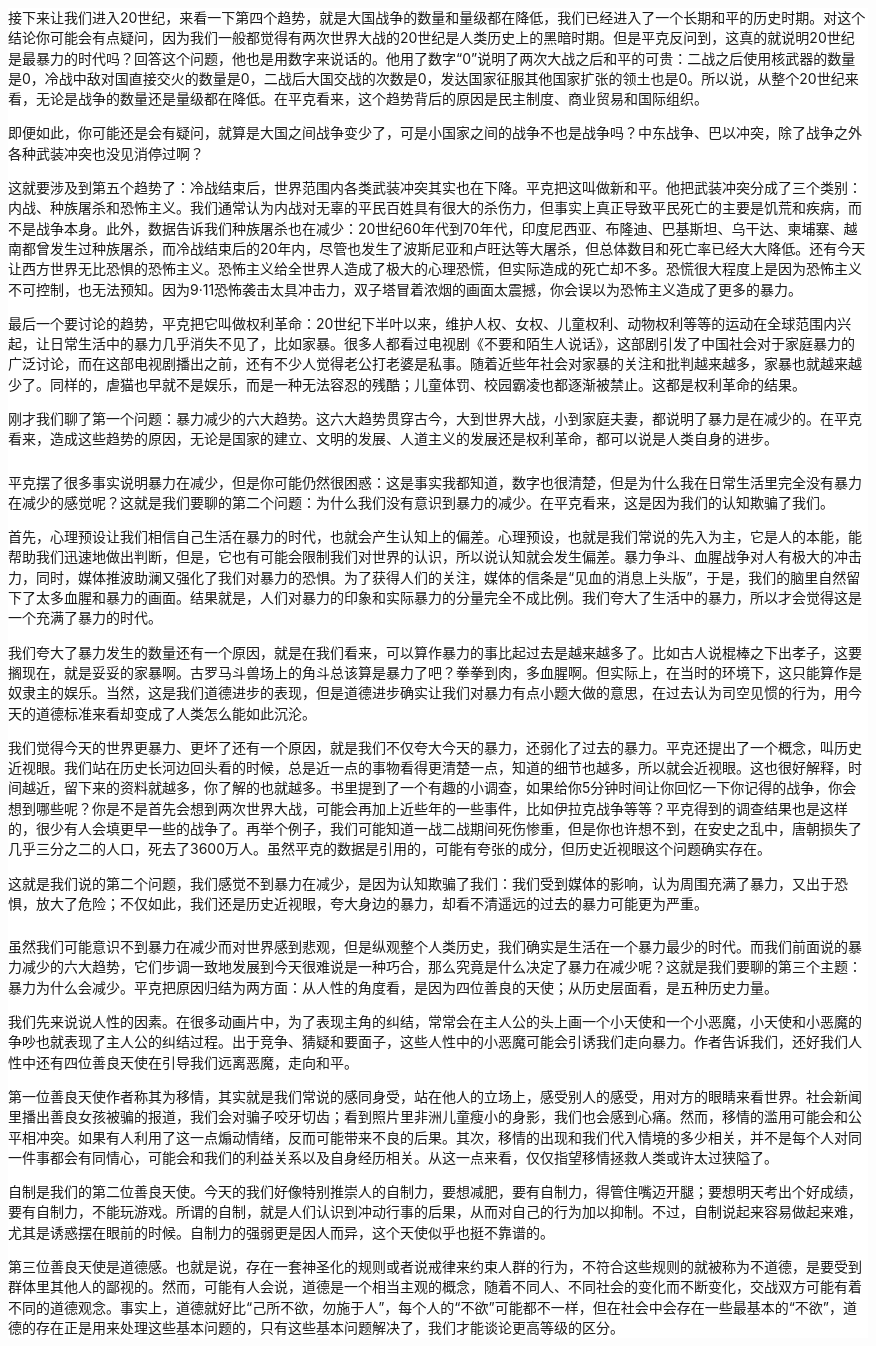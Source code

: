 接下来让我们进入20世纪，来看一下第四个趋势，就是大国战争的数量和量级都在降低，我们已经进入了一个长期和平的历史时期。对这个结论你可能会有点疑问，因为我们一般都觉得有两次世界大战的20世纪是人类历史上的黑暗时期。但是平克反问到，这真的就说明20世纪是最暴力的时代吗？回答这个问题，他也是用数字来说话的。他用了数字“0”说明了两次大战之后和平的可贵：二战之后使用核武器的数量是0，冷战中敌对国直接交火的数量是0，二战后大国交战的次数是0，发达国家征服其他国家扩张的领土也是0。所以说，从整个20世纪来看，无论是战争的数量还是量级都在降低。在平克看来，这个趋势背后的原因是民主制度、商业贸易和国际组织。

即便如此，你可能还是会有疑问，就算是大国之间战争变少了，可是小国家之间的战争不也是战争吗？中东战争、巴以冲突，除了战争之外各种武装冲突也没见消停过啊？

这就要涉及到第五个趋势了：冷战结束后，世界范围内各类武装冲突其实也在下降。平克把这叫做新和平。他把武装冲突分成了三个类别：内战、种族屠杀和恐怖主义。我们通常认为内战对无辜的平民百姓具有很大的杀伤力，但事实上真正导致平民死亡的主要是饥荒和疾病，而不是战争本身。此外，数据告诉我们种族屠杀也在减少：20世纪60年代到70年代，印度尼西亚、布隆迪、巴基斯坦、乌干达、柬埔寨、越南都曾发生过种族屠杀，而冷战结束后的20年内，尽管也发生了波斯尼亚和卢旺达等大屠杀，但总体数目和死亡率已经大大降低。还有今天让西方世界无比恐惧的恐怖主义。恐怖主义给全世界人造成了极大的心理恐慌，但实际造成的死亡却不多。恐慌很大程度上是因为恐怖主义不可控制，也无法预知。因为9·11恐怖袭击太具冲击力，双子塔冒着浓烟的画面太震撼，你会误以为恐怖主义造成了更多的暴力。

最后一个要讨论的趋势，平克把它叫做权利革命：20世纪下半叶以来，维护人权、女权、儿童权利、动物权利等等的运动在全球范围内兴起，让日常生活中的暴力几乎消失不见了，比如家暴。很多人都看过电视剧《不要和陌生人说话》，这部剧引发了中国社会对于家庭暴力的广泛讨论，而在这部电视剧播出之前，还有不少人觉得老公打老婆是私事。随着近些年社会对家暴的关注和批判越来越多，家暴也就越来越少了。同样的，虐猫也早就不是娱乐，而是一种无法容忍的残酷；儿童体罚、校园霸凌也都逐渐被禁止。这都是权利革命的结果。

刚才我们聊了第一个问题：暴力减少的六大趋势。这六大趋势贯穿古今，大到世界大战，小到家庭夫妻，都说明了暴力是在减少的。在平克看来，造成这些趋势的原因，无论是国家的建立、文明的发展、人道主义的发展还是权利革命，都可以说是人类自身的进步。

###   



平克摆了很多事实说明暴力在减少，但是你可能仍然很困惑：这是事实我都知道，数字也很清楚，但是为什么我在日常生活里完全没有暴力在减少的感觉呢？这就是我们要聊的第二个问题：为什么我们没有意识到暴力的减少。在平克看来，这是因为我们的认知欺骗了我们。

首先，心理预设让我们相信自己生活在暴力的时代，也就会产生认知上的偏差。心理预设，也就是我们常说的先入为主，它是人的本能，能帮助我们迅速地做出判断，但是，它也有可能会限制我们对世界的认识，所以说认知就会发生偏差。暴力争斗、血腥战争对人有极大的冲击力，同时，媒体推波助澜又强化了我们对暴力的恐惧。为了获得人们的关注，媒体的信条是“见血的消息上头版”，于是，我们的脑里自然留下了太多血腥和暴力的画面。结果就是，人们对暴力的印象和实际暴力的分量完全不成比例。我们夸大了生活中的暴力，所以才会觉得这是一个充满了暴力的时代。

我们夸大了暴力发生的数量还有一个原因，就是在我们看来，可以算作暴力的事比起过去是越来越多了。比如古人说棍棒之下出孝子，这要搁现在，就是妥妥的家暴啊。古罗马斗兽场上的角斗总该算是暴力了吧？拳拳到肉，多血腥啊。但实际上，在当时的环境下，这只能算作是奴隶主的娱乐。当然，这是我们道德进步的表现，但是道德进步确实让我们对暴力有点小题大做的意思，在过去认为司空见惯的行为，用今天的道德标准来看却变成了人类怎么能如此沉沦。

我们觉得今天的世界更暴力、更坏了还有一个原因，就是我们不仅夸大今天的暴力，还弱化了过去的暴力。平克还提出了一个概念，叫历史近视眼。我们站在历史长河边回头看的时候，总是近一点的事物看得更清楚一点，知道的细节也越多，所以就会近视眼。这也很好解释，时间越近，留下来的资料就越多，你了解的也就越多。书里提到了一个有趣的小调查，如果给你5分钟时间让你回忆一下你记得的战争，你会想到哪些呢？你是不是首先会想到两次世界大战，可能会再加上近些年的一些事件，比如伊拉克战争等等？平克得到的调查结果也是这样的，很少有人会填更早一些的战争了。再举个例子，我们可能知道一战二战期间死伤惨重，但是你也许想不到，在安史之乱中，唐朝损失了几乎三分之二的人口，死去了3600万人。虽然平克的数据是引用的，可能有夸张的成分，但历史近视眼这个问题确实存在。

这就是我们说的第二个问题，我们感觉不到暴力在减少，是因为认知欺骗了我们：我们受到媒体的影响，认为周围充满了暴力，又出于恐惧，放大了危险；不仅如此，我们还是历史近视眼，夸大身边的暴力，却看不清遥远的过去的暴力可能更为严重。

###   



虽然我们可能意识不到暴力在减少而对世界感到悲观，但是纵观整个人类历史，我们确实是生活在一个暴力最少的时代。而我们前面说的暴力减少的六大趋势，它们步调一致地发展到今天很难说是一种巧合，那么究竟是什么决定了暴力在减少呢？这就是我们要聊的第三个主题：暴力为什么会减少。平克把原因归结为两方面：从人性的角度看，是因为四位善良的天使；从历史层面看，是五种历史力量。

我们先来说说人性的因素。在很多动画片中，为了表现主角的纠结，常常会在主人公的头上画一个小天使和一个小恶魔，小天使和小恶魔的争吵也就表现了主人公的纠结过程。出于竞争、猜疑和要面子，这些人性中的小恶魔可能会引诱我们走向暴力。作者告诉我们，还好我们人性中还有四位善良天使在引导我们远离恶魔，走向和平。

第一位善良天使作者称其为移情，其实就是我们常说的感同身受，站在他人的立场上，感受别人的感受，用对方的眼睛来看世界。社会新闻里播出善良女孩被骗的报道，我们会对骗子咬牙切齿；看到照片里非洲儿童瘦小的身影，我们也会感到心痛。然而，移情的滥用可能会和公平相冲突。如果有人利用了这一点煽动情绪，反而可能带来不良的后果。其次，移情的出现和我们代入情境的多少相关，并不是每个人对同一件事都会有同情心，可能会和我们的利益关系以及自身经历相关。从这一点来看，仅仅指望移情拯救人类或许太过狭隘了。

自制是我们的第二位善良天使。今天的我们好像特别推崇人的自制力，要想减肥，要有自制力，得管住嘴迈开腿；要想明天考出个好成绩，要有自制力，不能玩游戏。所谓的自制，就是人们认识到冲动行事的后果，从而对自己的行为加以抑制。不过，自制说起来容易做起来难，尤其是诱惑摆在眼前的时候。自制力的强弱更是因人而异，这个天使似乎也挺不靠谱的。

第三位善良天使是道德感。也就是说，存在一套神圣化的规则或者说戒律来约束人群的行为，不符合这些规则的就被称为不道德，是要受到群体里其他人的鄙视的。然而，可能有人会说，道德是一个相当主观的概念，随着不同人、不同社会的变化而不断变化，交战双方可能有着不同的道德观念。事实上，道德就好比“己所不欲，勿施于人”，每个人的“不欲”可能都不一样，但在社会中会存在一些最基本的“不欲”，道德的存在正是用来处理这些基本问题的，只有这些基本问题解决了，我们才能谈论更高等级的区分。
